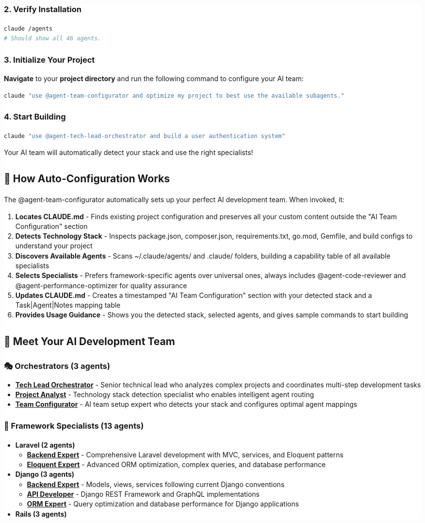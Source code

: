 ### 2. Verify Installation
```bash
claude /agents
# Should show all 46 agents.
```

### 3. Initialize Your Project
**Navigate** to your **project directory** and run the following command to configure your AI team:

```bash
claude "use @agent-team-configurator and optimize my project to best use the available subagents."
```

### 4. Start Building
```bash
claude "use @agent-tech-lead-orchestrator and build a user authentication system"
```

Your AI team will automatically detect your stack and use the right specialists!

## 🎯 How Auto-Configuration Works

The @agent-team-configurator automatically sets up your perfect AI development team. When invoked, it:

1. **Locates CLAUDE.md** - Finds existing project configuration and preserves all your custom content outside the "AI Team Configuration" section
2. **Detects Technology Stack** - Inspects package.json, composer.json, requirements.txt, go.mod, Gemfile, and build configs to understand your project
3. **Discovers Available Agents** - Scans ~/.claude/agents/ and .claude/ folders, building a capability table of all available specialists
4. **Selects Specialists** - Prefers framework-specific agents over universal ones, always includes @agent-code-reviewer and @agent-performance-optimizer for quality assurance
5. **Updates CLAUDE.md** - Creates a timestamped "AI Team Configuration" section with your detected stack and a Task|Agent|Notes mapping table
6. **Provides Usage Guidance** - Shows you the detected stack, selected agents, and gives sample commands to start building


## 👥 Meet Your AI Development Team

### 🎭 Orchestrators (3 agents)
- **[Tech Lead Orchestrator](agents/orchestrators/tech-lead-orchestrator.md)** - Senior technical lead who analyzes complex projects and coordinates multi-step development tasks
- **[Project Analyst](agents/orchestrators/project-analyst.md)** - Technology stack detection specialist who enables intelligent agent routing
- **[Team Configurator](agents/orchestrators/team-configurator.md)** - AI team setup expert who detects your stack and configures optimal agent mappings

### 💼 Framework Specialists (13 agents)
- **Laravel (2 agents)**
  - **[Backend Expert](agents/specialized/laravel/laravel-backend-expert.md)** - Comprehensive Laravel development with MVC, services, and Eloquent patterns
  - **[Eloquent Expert](agents/specialized/laravel/laravel-eloquent-expert.md)** - Advanced ORM optimization, complex queries, and database performance
- **Django (3 agents)**
  - **[Backend Expert](agents/specialized/django/django-backend-expert.md)** - Models, views, services following current Django conventions
  - **[API Developer](agents/specialized/django/django-api-developer.md)** - Django REST Framework and GraphQL implementations
  - **[ORM Expert](agents/specialized/django/django-orm-expert.md)** - Query optimization and database performance for Django applications
- **Rails (3 agents)**